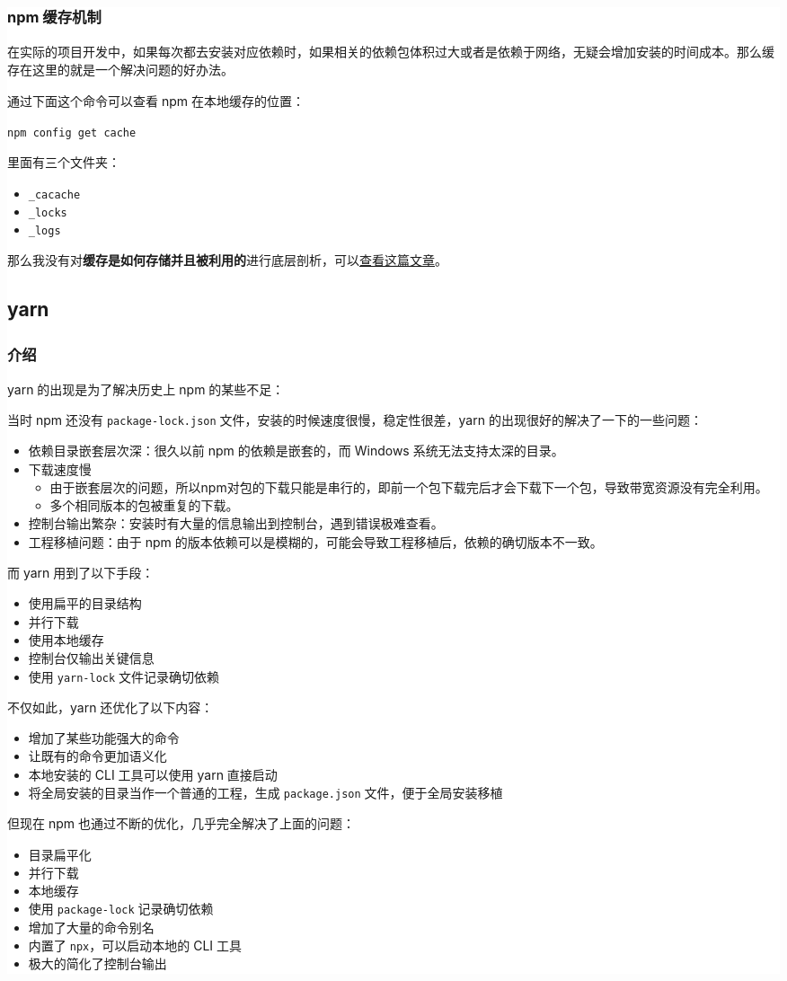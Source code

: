 ### npm 缓存机制

在实际的项目开发中，如果每次都去安装对应依赖时，如果相关的依赖包体积过大或者是依赖于网络，无疑会增加安装的时间成本。那么缓存在这里的就是一个解决问题的好办法。

通过下面这个命令可以查看 npm 在本地缓存的位置：

```bash
npm config get cache
```

里面有三个文件夹：

* `_cacache`
* `_locks`
* `_logs`

那么我没有对**缓存是如何存储并且被利用的**进行底层剖析，可以[查看这篇文章](https://github.com/sliwey/blog/issues/1)。

## yarn

### 介绍

yarn 的出现是为了解决历史上 npm 的某些不足：

当时 npm 还没有 `package-lock.json` 文件，安装的时候速度很慢，稳定性很差，yarn 的出现很好的解决了一下的一些问题：

* 依赖目录嵌套层次深：很久以前 npm 的依赖是嵌套的，而 Windows 系统无法支持太深的目录。
* 下载速度慢
  * 由于嵌套层次的问题，所以npm对包的下载只能是串行的，即前一个包下载完后才会下载下一个包，导致带宽资源没有完全利用。
  * 多个相同版本的包被重复的下载。
* 控制台输出繁杂：安装时有大量的信息输出到控制台，遇到错误极难查看。
* 工程移植问题：由于 npm 的版本依赖可以是模糊的，可能会导致工程移植后，依赖的确切版本不一致。

而 yarn 用到了以下手段：

* 使用扁平的目录结构
* 并行下载
* 使用本地缓存
* 控制台仅输出关键信息
* 使用 `yarn-lock` 文件记录确切依赖

不仅如此，yarn 还优化了以下内容：

* 增加了某些功能强大的命令
* 让既有的命令更加语义化
* 本地安装的 CLI 工具可以使用 yarn 直接启动
* 将全局安装的目录当作一个普通的工程，生成 `package.json` 文件，便于全局安装移植

但现在 npm 也通过不断的优化，几乎完全解决了上面的问题：

* 目录扁平化
* 并行下载
* 本地缓存
* 使用 `package-lock` 记录确切依赖
* 增加了大量的命令别名
* 内置了 `npx`，可以启动本地的 CLI 工具
* 极大的简化了控制台输出
